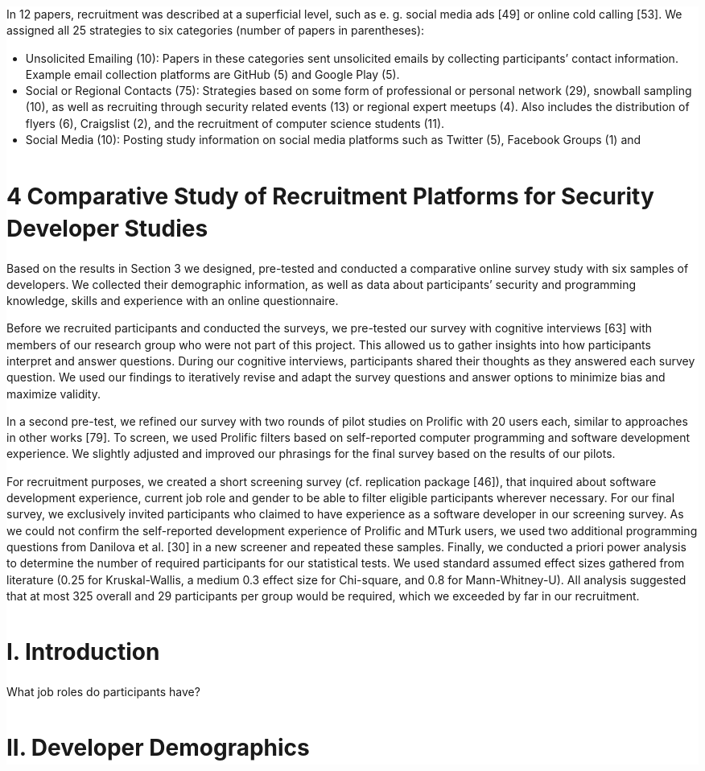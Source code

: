 In 12 papers, recruitment was described at a superficial level, such as e. g. social media ads [49] or online cold calling [53]. We assigned all 25 strategies to six categories (number of papers in parentheses):

- Unsolicited Emailing (10): Papers in these categories sent unsolicited emails by collecting participants’ contact information. Example email collection platforms are GitHub (5) and Google Play (5).
- Social or Regional Contacts (75): Strategies based on some form of professional or personal network (29), snowball sampling (10), as well as recruiting through security related events (13) or regional expert meetups (4). Also includes the distribution of flyers (6), Craigslist (2), and the recruitment of computer science students (11).
- Social Media (10): Posting study information on social media platforms such as Twitter (5), Facebook Groups (1) and

# 4     Comparative Study of Recruitment Platforms for Security Developer Studies

Based on the results in Section 3 we designed, pre-tested and conducted a comparative online survey study with six samples of developers. We collected their demographic information, as well as data about participants’ security and programming knowledge, skills and experience with an online questionnaire.

Before we recruited participants and conducted the surveys, we pre-tested our survey with cognitive interviews [63] with members of our research group who were not part of this project. This allowed us to gather insights into how participants interpret and answer questions. During our cognitive interviews, participants shared their thoughts as they answered each survey question. We used our findings to iteratively revise and adapt the survey questions and answer options to minimize bias and maximize validity.

In a second pre-test, we refined our survey with two rounds of pilot studies on Prolific with 20 users each, similar to approaches in other works [79]. To screen, we used Prolific filters based on self-reported computer programming and software development experience. We slightly adjusted and improved our phrasings for the final survey based on the results of our pilots.

For recruitment purposes, we created a short screening survey (cf. replication package [46]), that inquired about software development experience, current job role and gender to be able to filter eligible participants wherever necessary. For our final survey, we exclusively invited participants who claimed to have experience as a software developer in our screening survey. As we could not confirm the self-reported development experience of Prolific and MTurk users, we used two additional programming questions from Danilova et al. [30] in a new screener and repeated these samples. Finally, we conducted a priori power analysis to determine the number of required participants for our statistical tests. We used standard assumed effect sizes gathered from literature (0.25 for Kruskal-Wallis, a medium 0.3 effect size for Chi-square, and 0.8 for Mann-Whitney-U). All analysis suggested that at most 325 overall and 29 participants per group would be required, which we exceeded by far in our recruitment.

# I. Introduction

What job roles do participants have?

# II. Developer Demographics

